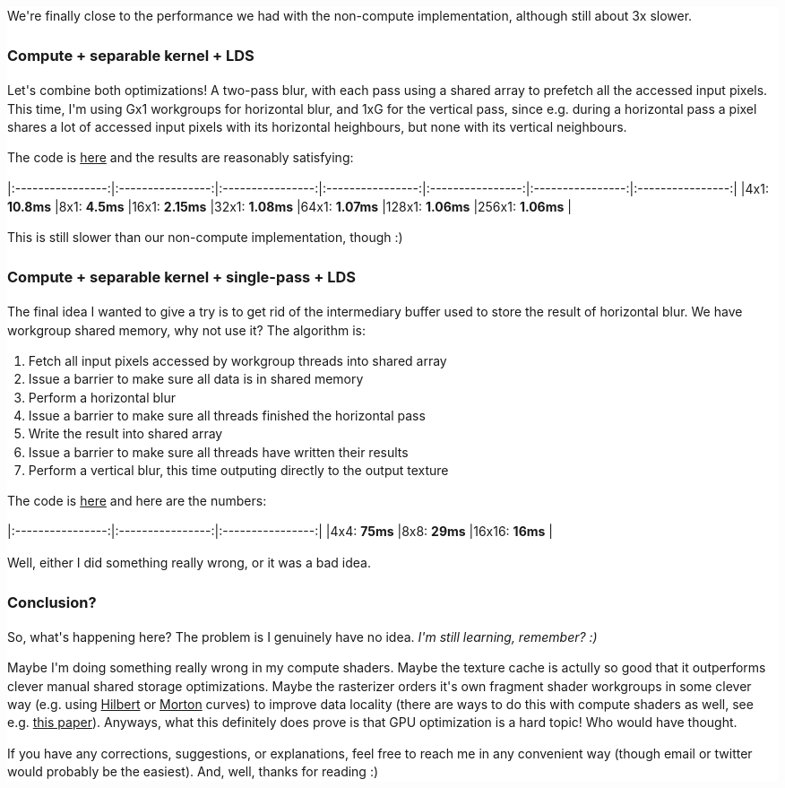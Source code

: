 We're finally close to the performance we had with the non-compute implementation, although still about 3x slower.

### Compute + separable kernel + LDS

Let's combine both optimizations! A two-pass blur, with each pass using a shared array to prefetch all the accessed input pixels. This time, I'm using Gx1 workgroups for horizontal blur, and 1xG for the vertical pass, since e.g. during a horizontal pass a pixel shares a lot of accessed input pixels with its horizontal heighbours, but none with its vertical neighbours.

The code is [here](https://github.com/lisyarus/compute/tree/master/blur/source/compute_separable_lds.cpp) and the results are reasonably satisfying:

|:----------------:|:----------------:|:----------------:|:----------------:|:----------------:|:----------------:|:----------------:|
|4x1: **10.8ms**   |8x1: **4.5ms**    |16x1: **2.15ms**  |32x1: **1.08ms**  |64x1: **1.07ms**  |128x1: **1.06ms** |256x1: **1.06ms** |

This is still slower than our non-compute implementation, though :)

### Compute + separable kernel + single-pass + LDS

The final idea I wanted to give a try is to get rid of the intermediary buffer used to store the result of horizontal blur. We have workgroup shared memory, why not use it? The algorithm is:
1. Fetch all input pixels accessed by workgroup threads into shared array
2. Issue a barrier to make sure all data is in shared memory
3. Perform a horizontal blur
4. Issue a barrier to make sure all threads finished the horizontal pass
5. Write the result into shared array
6. Issue a barrier to make sure all threads have written their results
7. Perform a vertical blur, this time outputing directly to the output texture

The code is [here](https://github.com/lisyarus/compute/tree/master/blur/source/compute_separable_single_lds.cpp) and here are the numbers:

|:----------------:|:----------------:|:----------------:|
|4x4: **75ms**     |8x8: **29ms**     |16x16: **16ms**   |

Well, either I did something really wrong, or it was a bad idea.

### Conclusion?

So, what's happening here? The problem is I genuinely have no idea. *I'm still learning, remember? :)*

Maybe I'm doing something really wrong in my compute shaders. Maybe the texture cache is actully so good that it outperforms clever manual shared storage optimizations. Maybe the rasterizer orders it's own fragment shader workgroups in some clever way (e.g. using [Hilbert](https://en.wikipedia.org/wiki/Hilbert_curve) or [Morton](https://en.wikipedia.org/wiki/Z-order_curve) curves) to improve data locality (there are ways to do this with compute shaders as well, see e.g. [this paper](https://developer.nvidia.com/blog/optimizing-compute-shaders-for-l2-locality-using-thread-group-id-swizzling)). Anyways, what this definitely does prove is that GPU optimization is a hard topic! Who would have thought.

If you have any corrections, suggestions, or explanations, feel free to reach me in any convenient way (though email or twitter would probably be the easiest). And, well, thanks for reading :)